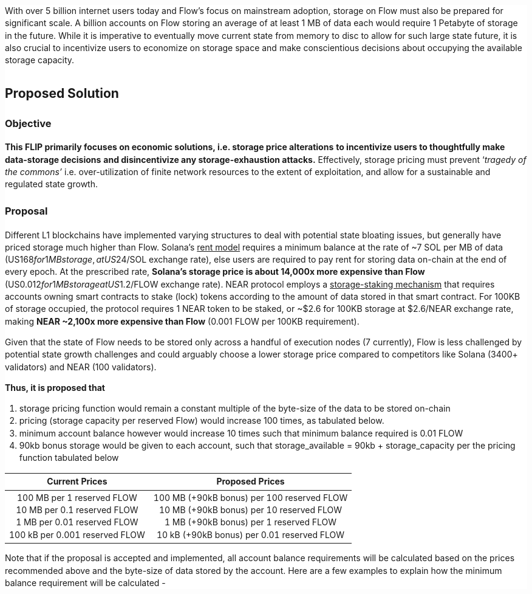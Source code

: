 With over 5 billion internet users today and Flow’s focus on mainstream adoption, storage on Flow must also be prepared for significant scale. A billion accounts on Flow storing an average of at least 1 MB of data each would require 1 Petabyte of storage in the future. While it is imperative to eventually move current state from memory to disc to allow for such large state future, it is also crucial to incentivize users to economize on storage space and make conscientious decisions about occupying the available storage capacity.

## Proposed Solution

### Objective

**This FLIP primarily focuses on economic solutions, i.e. storage price alterations** **to incentivize users to thoughtfully make data-storage decisions** **and disincentivize any storage-exhaustion attacks.** Effectively, storage pricing must prevent ‘*tragedy of the commons’* i.e. over-utilization of finite network resources to the extent of exploitation, and allow for a sustainable and regulated state growth.

### Proposal

Different L1 blockchains have implemented varying structures to deal with potential state bloating issues, but generally have priced storage much higher than Flow. Solana’s [rent model](https://docs.solana.com/storage_rent_economics) requires a minimum balance at the rate of ~7 SOL per MB of data (US$168 for 1MB storage, at US$24/SOL exchange rate), else users are required to pay rent for storing data on-chain at the end of every epoch. At the prescribed rate, **Solana’s storage price is about 14,000x more expensive than Flow** (US$0.012 for 1MB storage at US$1.2/FLOW exchange rate). NEAR protocol employs a [storage-staking mechanism](https://docs.near.org/concepts/storage/storage-staking#the-million-cheap-data-additions-attack) that requires accounts owning smart contracts to stake (lock) tokens according to the amount of data stored in that smart contract. For 100KB of storage occupied, the protocol requires 1 NEAR token to be staked, or ~$2.6 for 100KB storage at $2.6/NEAR exchange rate, making **NEAR ~2,100x more expensive than Flow** (0.001 FLOW per 100KB requirement).

Given that the state of Flow needs to be stored only across a handful of execution nodes (7 currently), Flow is less challenged by potential state growth challenges and could arguably choose a lower storage price compared to competitors like Solana (3400+ validators) and NEAR (100 validators).

**Thus, it is proposed that**

1. storage pricing function would remain a constant multiple of the byte-size of the data to be stored on-chain
2. pricing (storage capacity per reserved Flow) would increase 100 times, as tabulated below.
3. minimum account balance however would increase 10 times such that minimum balance required is 0.01 FLOW
4. 90kb bonus storage would be given to each account, such that storage_available = 90kb + storage_capacity per the pricing function tabulated below



|                                                      **Current Prices**                                                     |                                                    **Proposed Prices**                                                   |
|:---------------------------------------------------------------------------------------------------------------------------:|:------------------------------------------------------------------------------------------------------------------------:|
| 100 MB per 1 reserved FLOW <br>10 MB per 0.1 reserved FLOW<br>1 MB per 0.01 reserved FLOW<br>100 kB per 0.001 reserved FLOW | 100 MB (+90kB bonus) per 100 reserved FLOW<br>10 MB (+90kB bonus) per 10 reserved FLOW<br>1 MB (+90kB bonus) per 1 reserved FLOW<br>10 kB (+90kB bonus) per 0.01 reserved FLOW |

Note that if the proposal is accepted and implemented, all account balance requirements will be calculated based on the prices recommended above and the byte-size of data stored by the account. Here are a few examples to explain how the minimum balance requirement will be calculated - 
